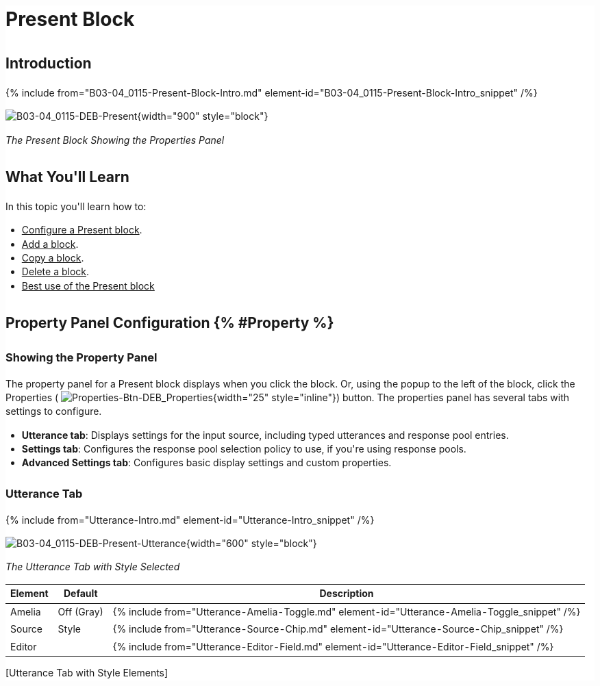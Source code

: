 # Present Block

## Introduction

{% include from="B03-04_0115-Present-Block-Intro.md" element-id="B03-04_0115-Present-Block-Intro_snippet" /%}

![B03-04_0115-DEB-Present](B03-04_0115-DEB-Present.png){width="900" style="block"}

*The Present Block Showing the Properties Panel*

## What You'll Learn

In this topic you'll learn how to:

* [Configure a Present block](#Property).
* [Add a block](#Adding).
* [Copy a block](#Copying).
* [Delete a block](#Deleting).
* [Best use of the Present block](#Best)


## Property Panel Configuration {% #Property %}

### Showing the Property Panel

The property panel for a Present block displays when you click the block. Or, using the popup to the left of the block, click the Properties ( ![Properties-Btn-DEB_Properties](Properties-Btn-DEB_Properties.png){width="25" style="inline"}) button. The properties panel has several tabs with settings to configure.

* **Utterance tab**: Displays settings for the input source, including typed utterances and response pool entries.
* **Settings tab**: Configures the response pool selection policy to use, if you're using response pools.
* **Advanced Settings tab**: Configures basic display settings and custom properties.

### Utterance Tab

{% include from="Utterance-Intro.md" element-id="Utterance-Intro_snippet" /%}

![B03-04_0115-DEB-Present-Utterance](B03-04_0115-DEB-Present-Utterance.png){width="600" style="block"}

*The Utterance Tab with Style Selected*

| Element | Default    | Description                                                                                        |
|---------|------------|----------------------------------------------------------------------------------------------------|
| Amelia  | Off (Gray) | {% include from="Utterance-Amelia-Toggle.md" element-id="Utterance-Amelia-Toggle_snippet" /%} |
| Source  | Style      | {% include from="Utterance-Source-Chip.md" element-id="Utterance-Source-Chip_snippet" /%}     |
| Editor  |            | {% include from="Utterance-Editor-Field.md" element-id="Utterance-Editor-Field_snippet" /%}   |
[Utterance Tab with Style Elements]
